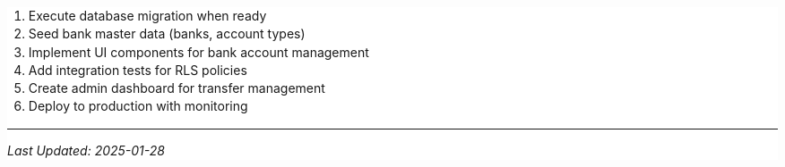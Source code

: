 1. Execute database migration when ready
2. Seed bank master data (banks, account types)
3. Implement UI components for bank account management
4. Add integration tests for RLS policies
5. Create admin dashboard for transfer management
6. Deploy to production with monitoring

---

*Last Updated: 2025-01-28*
